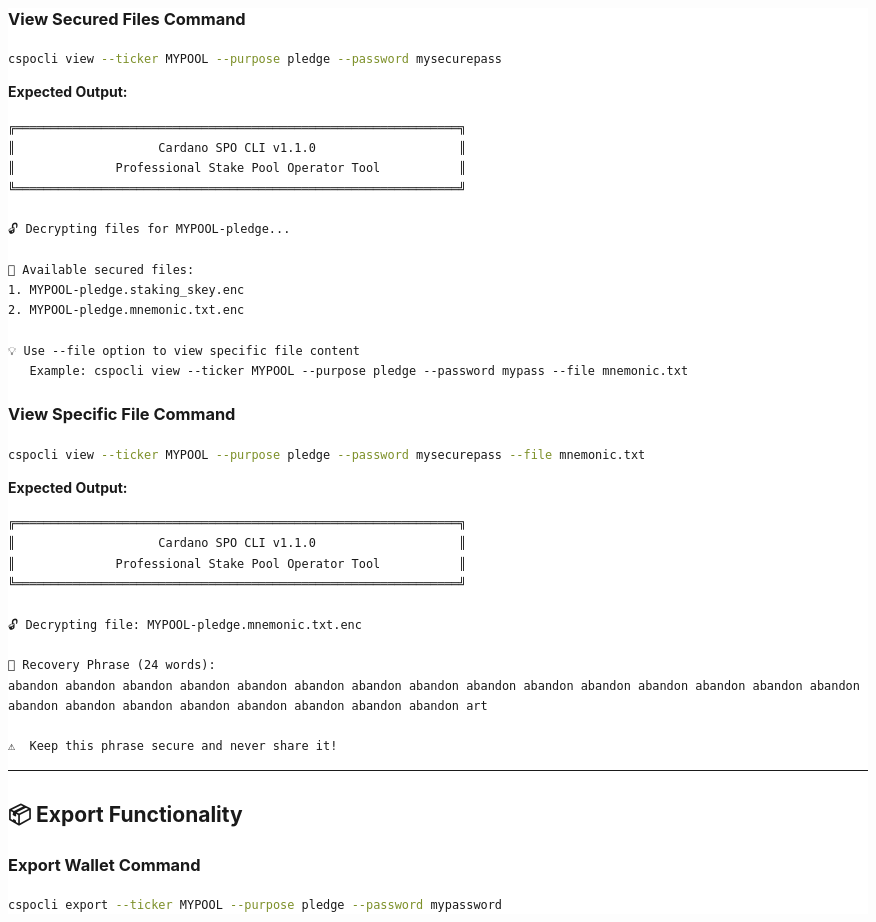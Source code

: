 ### View Secured Files Command

```bash
cspocli view --ticker MYPOOL --purpose pledge --password mysecurepass
```

**Expected Output:**

```
╔══════════════════════════════════════════════════════════════╗
║                    Cardano SPO CLI v1.1.0                    ║
║              Professional Stake Pool Operator Tool           ║
╚══════════════════════════════════════════════════════════════╝

🔓 Decrypting files for MYPOOL-pledge...

📁 Available secured files:
1. MYPOOL-pledge.staking_skey.enc
2. MYPOOL-pledge.mnemonic.txt.enc

💡 Use --file option to view specific file content
   Example: cspocli view --ticker MYPOOL --purpose pledge --password mypass --file mnemonic.txt
```

### View Specific File Command

```bash
cspocli view --ticker MYPOOL --purpose pledge --password mysecurepass --file mnemonic.txt
```

**Expected Output:**

```
╔══════════════════════════════════════════════════════════════╗
║                    Cardano SPO CLI v1.1.0                    ║
║              Professional Stake Pool Operator Tool           ║
╚══════════════════════════════════════════════════════════════╝

🔓 Decrypting file: MYPOOL-pledge.mnemonic.txt.enc

📝 Recovery Phrase (24 words):
abandon abandon abandon abandon abandon abandon abandon abandon abandon abandon abandon abandon abandon abandon abandon abandon abandon abandon abandon abandon abandon abandon abandon art

⚠️  Keep this phrase secure and never share it!
```

---

## 📦 Export Functionality

### Export Wallet Command

```bash
cspocli export --ticker MYPOOL --purpose pledge --password mypassword
```
